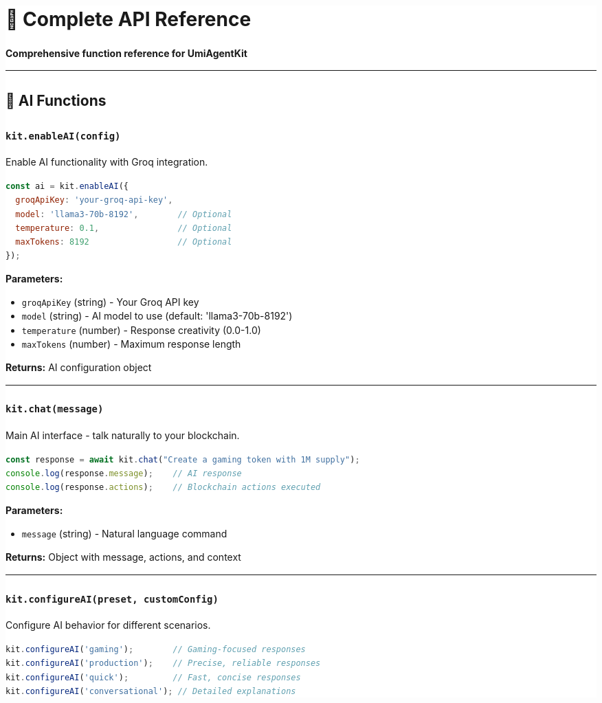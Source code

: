 # 📖 Complete API Reference

**Comprehensive function reference for UmiAgentKit**

---

## 🤖 **AI Functions**

### **`kit.enableAI(config)`**
Enable AI functionality with Groq integration.

```javascript
const ai = kit.enableAI({
  groqApiKey: 'your-groq-api-key',
  model: 'llama3-70b-8192',        // Optional
  temperature: 0.1,                // Optional
  maxTokens: 8192                  // Optional
});
```

**Parameters:**
- `groqApiKey` (string) - Your Groq API key
- `model` (string) - AI model to use (default: 'llama3-70b-8192')
- `temperature` (number) - Response creativity (0.0-1.0)
- `maxTokens` (number) - Maximum response length

**Returns:** AI configuration object

---

### **`kit.chat(message)`**
Main AI interface - talk naturally to your blockchain.

```javascript
const response = await kit.chat("Create a gaming token with 1M supply");
console.log(response.message);    // AI response
console.log(response.actions);    // Blockchain actions executed
```

**Parameters:**
- `message` (string) - Natural language command

**Returns:** Object with message, actions, and context

---

### **`kit.configureAI(preset, customConfig)`**
Configure AI behavior for different scenarios.

```javascript
kit.configureAI('gaming');        // Gaming-focused responses
kit.configureAI('production');    // Precise, reliable responses
kit.configureAI('quick');         // Fast, concise responses
kit.configureAI('conversational'); // Detailed explanations
```
